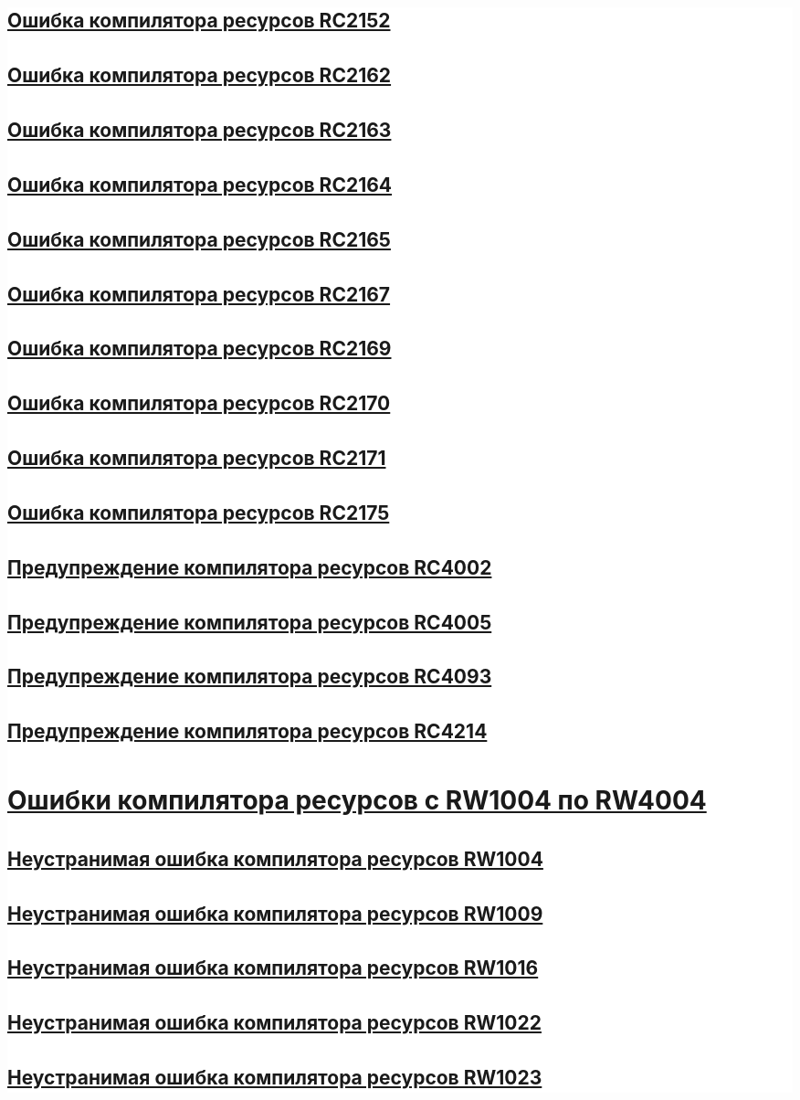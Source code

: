 ## [Ошибка компилятора ресурсов RC2152](resource-compiler-error-rc2152.md)
## [Ошибка компилятора ресурсов RC2162](resource-compiler-error-rc2162.md)
## [Ошибка компилятора ресурсов RC2163](resource-compiler-error-rc2163.md)
## [Ошибка компилятора ресурсов RC2164](resource-compiler-error-rc2164.md)
## [Ошибка компилятора ресурсов RC2165](resource-compiler-error-rc2165.md)
## [Ошибка компилятора ресурсов RC2167](resource-compiler-error-rc2167.md)
## [Ошибка компилятора ресурсов RC2169](resource-compiler-error-rc2169.md)
## [Ошибка компилятора ресурсов RC2170](resource-compiler-error-rc2170.md)
## [Ошибка компилятора ресурсов RC2171](resource-compiler-error-rc2171.md)
## [Ошибка компилятора ресурсов RC2175](resource-compiler-error-rc2175.md)
## [Предупреждение компилятора ресурсов RC4002](resource-compiler-warning-rc4002.md)
## [Предупреждение компилятора ресурсов RC4005](resource-compiler-warning-rc4005.md)
## [Предупреждение компилятора ресурсов RC4093](resource-compiler-warning-rc4093.md)
## [Предупреждение компилятора ресурсов RC4214](resource-compiler-warning-rc4214.md)
# [Ошибки компилятора ресурсов с RW1004 по RW4004](resource-compiler-errors-rw1004-through-rw4004.md)
## [Неустранимая ошибка компилятора ресурсов RW1004](resource-compiler-fatal-error-rw1004.md)
## [Неустранимая ошибка компилятора ресурсов RW1009](resource-compiler-fatal-error-rw1009.md)
## [Неустранимая ошибка компилятора ресурсов RW1016](resource-compiler-fatal-error-rw1016.md)
## [Неустранимая ошибка компилятора ресурсов RW1022](resource-compiler-fatal-error-rw1022.md)
## [Неустранимая ошибка компилятора ресурсов RW1023](resource-compiler-fatal-error-rw1023.md)